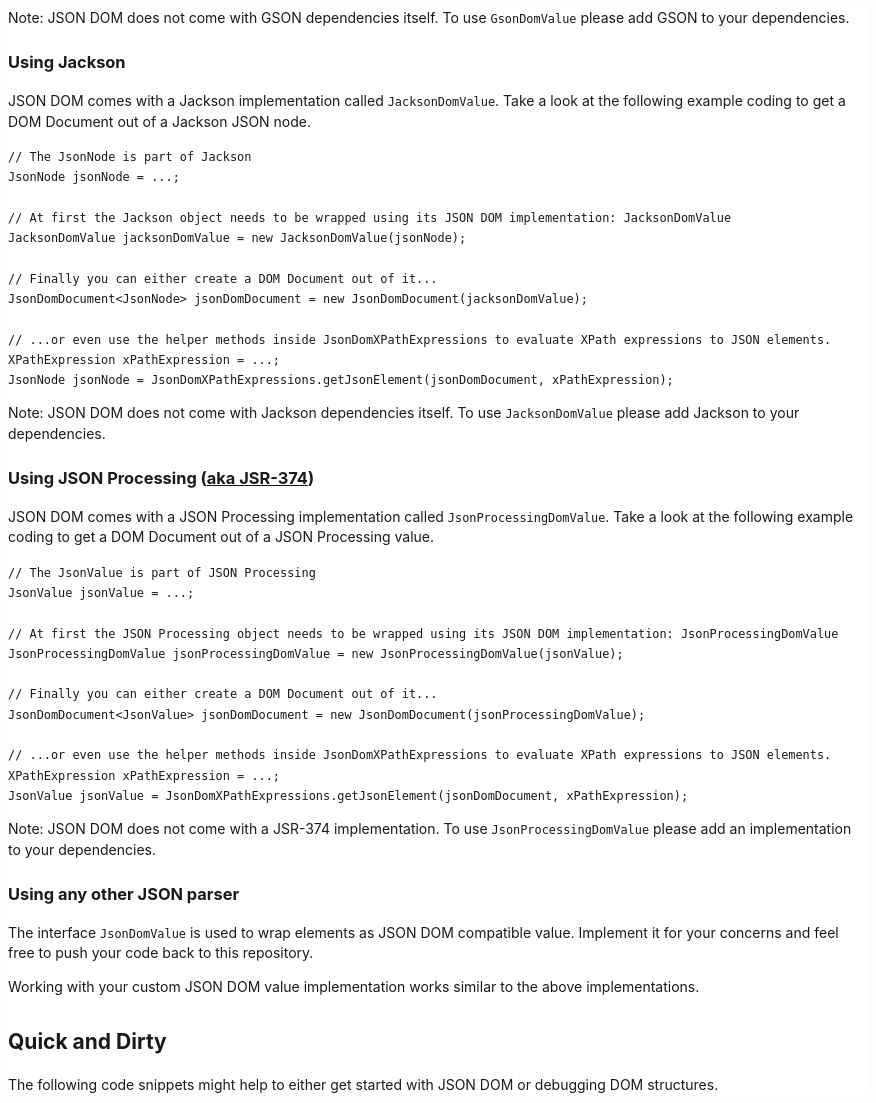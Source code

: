 Note: JSON DOM does not come with GSON dependencies itself. To use `GsonDomValue` please add GSON to your dependencies.

### Using Jackson
JSON DOM comes with a Jackson implementation called `JacksonDomValue`. Take a look at the following example coding to get a DOM Document out of a Jackson JSON node.

	// The JsonNode is part of Jackson
	JsonNode jsonNode = ...;
	
	// At first the Jackson object needs to be wrapped using its JSON DOM implementation: JacksonDomValue
	JacksonDomValue jacksonDomValue = new JacksonDomValue(jsonNode);
	
	// Finally you can either create a DOM Document out of it...
	JsonDomDocument<JsonNode> jsonDomDocument = new JsonDomDocument(jacksonDomValue);
	
	// ...or even use the helper methods inside JsonDomXPathExpressions to evaluate XPath expressions to JSON elements.
	XPathExpression xPathExpression = ...;
	JsonNode jsonNode = JsonDomXPathExpressions.getJsonElement(jsonDomDocument, xPathExpression);

Note: JSON DOM does not come with Jackson dependencies itself. To use `JacksonDomValue` please add Jackson to your dependencies.

### Using JSON Processing ([aka JSR-374](https://jcp.org/en/jsr/detail?id=374))
JSON DOM comes with a JSON Processing implementation called `JsonProcessingDomValue`. Take a look at the following example coding to get a DOM Document out of a JSON Processing value.

	// The JsonValue is part of JSON Processing
	JsonValue jsonValue = ...;
	
	// At first the JSON Processing object needs to be wrapped using its JSON DOM implementation: JsonProcessingDomValue
	JsonProcessingDomValue jsonProcessingDomValue = new JsonProcessingDomValue(jsonValue);
	
	// Finally you can either create a DOM Document out of it...
	JsonDomDocument<JsonValue> jsonDomDocument = new JsonDomDocument(jsonProcessingDomValue);
	
	// ...or even use the helper methods inside JsonDomXPathExpressions to evaluate XPath expressions to JSON elements.
	XPathExpression xPathExpression = ...;
	JsonValue jsonValue = JsonDomXPathExpressions.getJsonElement(jsonDomDocument, xPathExpression);

Note: JSON DOM does not come with a JSR-374 implementation. To use `JsonProcessingDomValue` please add an implementation to your dependencies.

### Using any other JSON parser
The interface `JsonDomValue` is used to wrap elements as JSON DOM compatible value. Implement it for your concerns and feel free to push your code back to this repository.

Working with your custom JSON DOM value implementation works similar to the above implementations.

## Quick and Dirty
The following code snippets might help to either get started with JSON DOM or debugging DOM structures.
